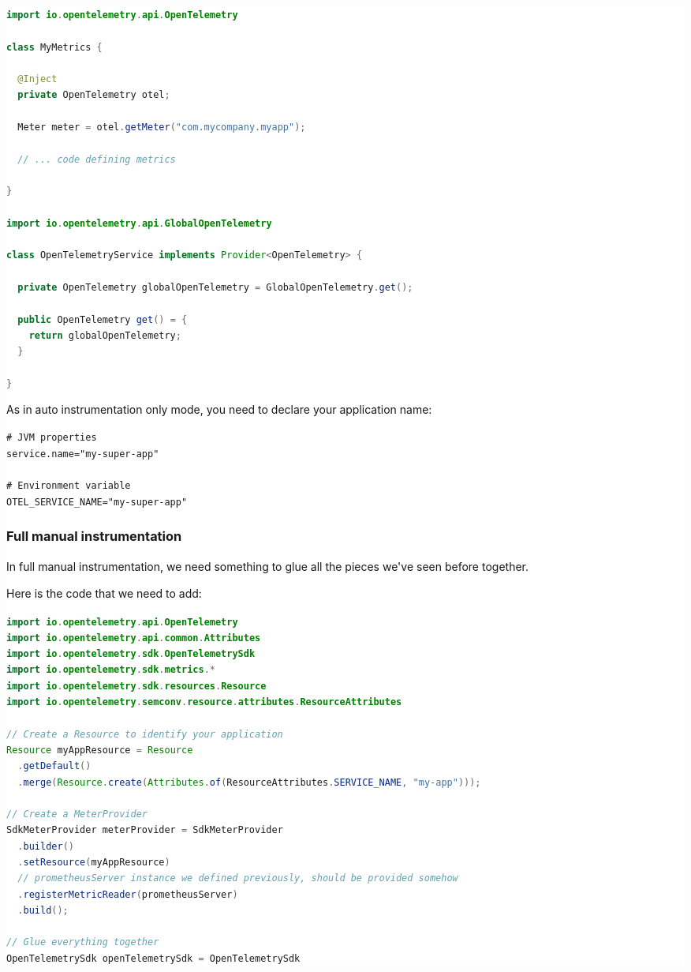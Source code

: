 ```java
import io.opentelemetry.api.OpenTelemetry

class MyMetrics {

  @Inject
  private OpenTelemetry otel;

  Meter meter = otel.getMeter("com.mycompany.myapp");

  // ... code defining metrics

}

import io.opentelemetry.api.GlobalOpenTelemetry

class OpenTelemetryService implements Provider<OpenTelemetry> {

  private OpenTelemetry globalOpenTelemetry = GlobalOpenTelemetry.get();

  public OpenTelemetry get() = {
    return globalOpenTelemetry;
  }

}
```

As in auto instrumentation only mode, you need to declare your application name:

```env
# JVM properties
service.name="my-super-app"

# Environment variable
OTEL_SERVICE_NAME="my-super-app"
```

### Full manual instrumentation

In full manual instrumentation, we need something to glue all the pieces we've seen before together.

Here is the code that we need to add:

```java
import io.opentelemetry.api.OpenTelemetry
import io.opentelemetry.api.common.Attributes
import io.opentelemetry.sdk.OpenTelemetrySdk
import io.opentelemetry.sdk.metrics.*
import io.opentelemetry.sdk.resources.Resource
import io.opentelemetry.semconv.resource.attributes.ResourceAttributes

// Create a Resource to identify your application
Resource myAppResource = Resource
  .getDefault()
  .merge(Resource.create(Attributes.of(ResourceAttributes.SERVICE_NAME, "my-app")));

// Create a MeterProvider
SdkMeterProvider meterProvider = SdkMeterProvider
  .builder()
  .setResource(myAppResource)
  // prometheusServer instance we defined previously, should be provided somehow
  .registerMetricReader(prometheusServer)
  .build();

// Glue everything together
OpenTelemetrySdk openTelemetrySdk = OpenTelemetrySdk
```